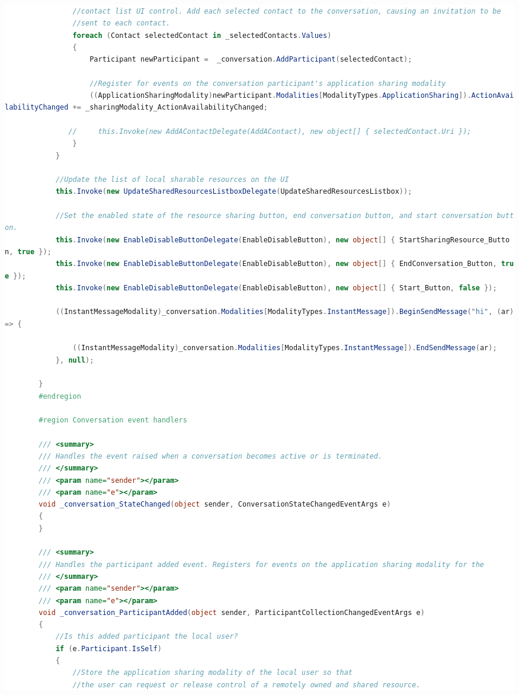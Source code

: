 ```csharp
                //contact list UI control. Add each selected contact to the conversation, causing an invitation to be
                //sent to each contact.
                foreach (Contact selectedContact in _selectedContacts.Values)
                {
                    Participant newParticipant =  _conversation.AddParticipant(selectedContact);

                    //Register for events on the conversation participant's application sharing modality
                    ((ApplicationSharingModality)newParticipant.Modalities[ModalityTypes.ApplicationSharing]).ActionAvailabilityChanged += _sharingModality_ActionAvailabilityChanged;

               //     this.Invoke(new AddAContactDelegate(AddAContact), new object[] { selectedContact.Uri });
                }
            }

            //Update the list of local sharable resources on the UI
            this.Invoke(new UpdateSharedResourcesListboxDelegate(UpdateSharedResourcesListbox));

            //Set the enabled state of the resource sharing button, end conversation button, and start conversation button.
            this.Invoke(new EnableDisableButtonDelegate(EnableDisableButton), new object[] { StartSharingResource_Button, true });
            this.Invoke(new EnableDisableButtonDelegate(EnableDisableButton), new object[] { EndConversation_Button, true });
            this.Invoke(new EnableDisableButtonDelegate(EnableDisableButton), new object[] { Start_Button, false });

            ((InstantMessageModality)_conversation.Modalities[ModalityTypes.InstantMessage]).BeginSendMessage("hi", (ar) => {

                ((InstantMessageModality)_conversation.Modalities[ModalityTypes.InstantMessage]).EndSendMessage(ar);
            }, null);

        }
        #endregion

        #region Conversation event handlers

        /// <summary>
        /// Handles the event raised when a conversation becomes active or is terminated.
        /// </summary>
        /// <param name="sender"></param>
        /// <param name="e"></param>
        void _conversation_StateChanged(object sender, ConversationStateChangedEventArgs e)
        {
        }

        /// <summary>
        /// Handles the participant added event. Registers for events on the application sharing modality for the 
        /// </summary>
        /// <param name="sender"></param>
        /// <param name="e"></param>
        void _conversation_ParticipantAdded(object sender, ParticipantCollectionChangedEventArgs e)
        {
            //Is this added participant the local user?
            if (e.Participant.IsSelf)
            {
                //Store the application sharing modality of the local user so that
                //the user can request or release control of a remotely owned and shared resource.
```